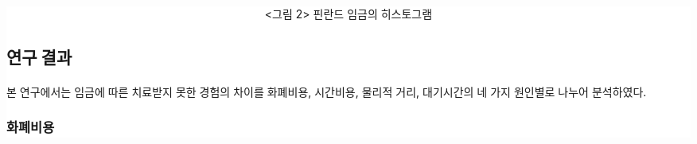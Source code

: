 <center><그림 2> 핀란드 임금의 히스토그램</center>

## 연구 결과

본 연구에서는 임금에 따른 치료받지 못한 경험의 차이를 화폐비용, 시간비용, 물리적 거리, 대기시간의 네 가지 원인별로 나누어 분석하였다. 

### 화폐비용
